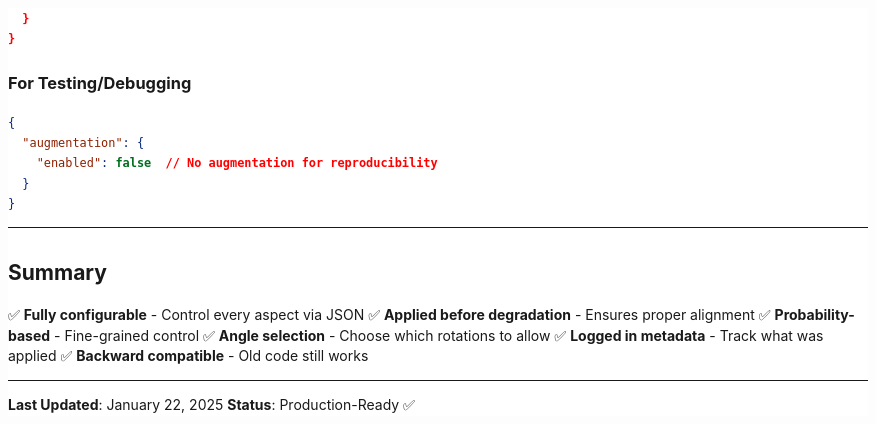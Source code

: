 ```json
  }
}
```

### For Testing/Debugging

```json
{
  "augmentation": {
    "enabled": false  // No augmentation for reproducibility
  }
}
```

---

## Summary

✅ **Fully configurable** - Control every aspect via JSON
✅ **Applied before degradation** - Ensures proper alignment
✅ **Probability-based** - Fine-grained control
✅ **Angle selection** - Choose which rotations to allow
✅ **Logged in metadata** - Track what was applied
✅ **Backward compatible** - Old code still works

---

**Last Updated**: January 22, 2025
**Status**: Production-Ready ✅
